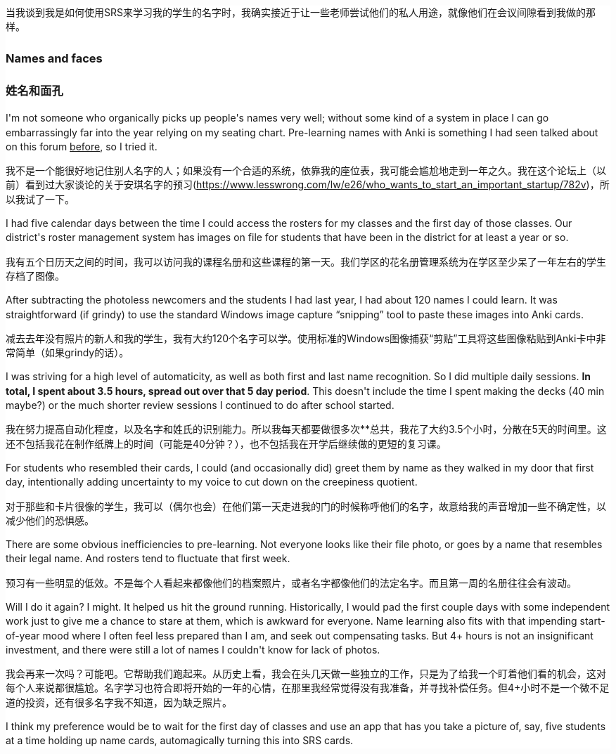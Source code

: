 当我谈到我是如何使用SRS来学习我的学生的名字时，我确实接近于让一些老师尝试他们的私人用途，就像他们在会议间隙看到我做的那样。

### Names and faces

### 姓名和面孔

I'm not someone who organically picks up people's names very well; without some kind of a system in place I can go embarrassingly far into the year relying on my seating chart. Pre-learning names with Anki is something I had seen talked about on this forum [before](https://www.lesswrong.com/lw/e26/who_wants_to_start_an_important_startup/782v), so I tried it.

我不是一个能很好地记住别人名字的人；如果没有一个合适的系统，依靠我的座位表，我可能会尴尬地走到一年之久。我在这个论坛上（以前）看到过大家谈论的关于安琪名字的预习(https://www.lesswrong.com/lw/e26/who_wants_to_start_an_important_startup/782v)，所以我试了一下。

I had five calendar days between the time I could access the rosters for my classes and the first day of those classes. Our district's roster management system has images on file for students that have been in the district for at least a year or so.

我有五个日历天之间的时间，我可以访问我的课程名册和这些课程的第一天。我们学区的花名册管理系统为在学区至少呆了一年左右的学生存档了图像。

After subtracting the photoless newcomers and the students I had last year, I had about 120 names I could learn. It was straightforward (if grindy) to use the standard Windows image capture “snipping” tool to paste these images into Anki cards.

减去去年没有照片的新人和我的学生，我有大约120个名字可以学。使用标准的Windows图像捕获“剪贴”工具将这些图像粘贴到Anki卡中非常简单（如果grindy的话）。

I was striving for a high level of automaticity, as well as both first and last name recognition. So I did multiple daily sessions. **In total, I spent about 3.5 hours, spread out over that 5 day period**. This doesn't include the time I spent making the decks (40 min maybe?) or the much shorter review sessions I continued to do after school started.

我在努力提高自动化程度，以及名字和姓氏的识别能力。所以我每天都要做很多次**总共，我花了大约3.5个小时，分散在5天的时间里。这还不包括我花在制作纸牌上的时间（可能是40分钟？），也不包括我在开学后继续做的更短的复习课。

For students who resembled their cards, I could (and occasionally did) greet them by name as they walked in my door that first day, intentionally adding uncertainty to my voice to cut down on the creepiness quotient.

对于那些和卡片很像的学生，我可以（偶尔也会）在他们第一天走进我的门的时候称呼他们的名字，故意给我的声音增加一些不确定性，以减少他们的恐惧感。

There are some obvious inefficiencies to pre-learning. Not everyone looks like their file photo, or goes by a name that resembles their legal name. And rosters tend to fluctuate that first week.

预习有一些明显的低效。不是每个人看起来都像他们的档案照片，或者名字都像他们的法定名字。而且第一周的名册往往会有波动。

Will I do it again? I might. It helped us hit the ground running. Historically, I would pad the first couple days with some independent work just to give me a chance to stare at them, which is awkward for everyone. Name learning also fits with that impending start-of-year mood where I often feel less prepared than I am, and seek out compensating tasks. But 4+ hours is not an insignificant investment, and there were still a lot of names I couldn't know for lack of photos.

我会再来一次吗？可能吧。它帮助我们跑起来。从历史上看，我会在头几天做一些独立的工作，只是为了给我一个盯着他们看的机会，这对每个人来说都很尴尬。名字学习也符合即将开始的一年的心情，在那里我经常觉得没有我准备，并寻找补偿任务。但4+小时不是一个微不足道的投资，还有很多名字我不知道，因为缺乏照片。

I think my preference would be to wait for the first day of classes and use an app that has you take a picture of, say, five students at a time holding up name cards, automagically turning this into SRS cards.
